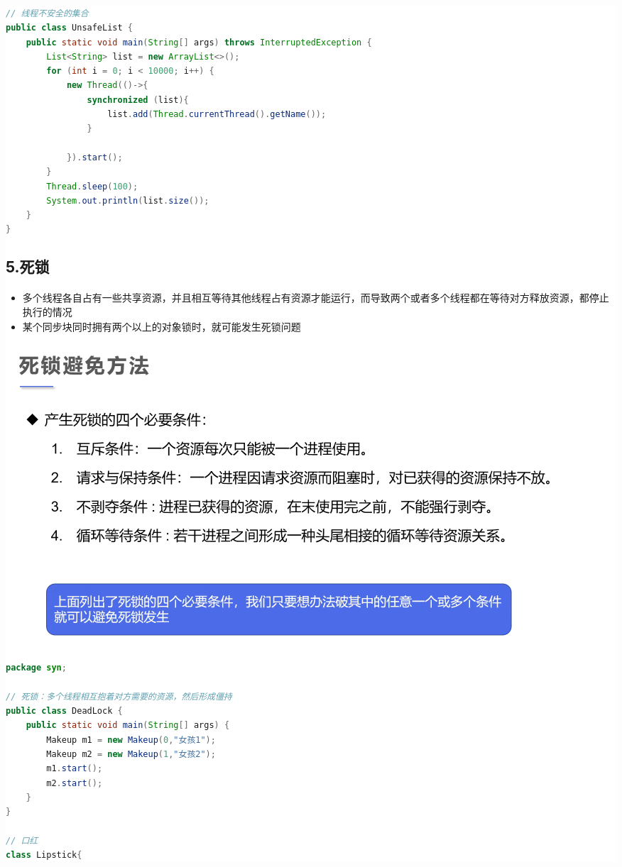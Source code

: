 ```java
// 线程不安全的集合
public class UnsafeList {
    public static void main(String[] args) throws InterruptedException {
        List<String> list = new ArrayList<>();
        for (int i = 0; i < 10000; i++) {
            new Thread(()->{
                synchronized (list){
                    list.add(Thread.currentThread().getName());
                }

            }).start();
        }
        Thread.sleep(100);
        System.out.println(list.size());
    }
}

```

## 5.死锁

- 多个线程各自占有一些共享资源，并且相互等待其他线程占有资源才能运行，而导致两个或者多个线程都在等待对方释放资源，都停止执行的情况
- 某个同步块同时拥有两个以上的对象锁时，就可能发生死锁问题

<img src=".\1_多线程.assets\17.png" />

```java
package syn;

// 死锁：多个线程相互抱着对方需要的资源，然后形成僵持
public class DeadLock {
    public static void main(String[] args) {
        Makeup m1 = new Makeup(0,"女孩1");
        Makeup m2 = new Makeup(1,"女孩2");
        m1.start();
        m2.start();
    }
}

// 口红
class Lipstick{

```